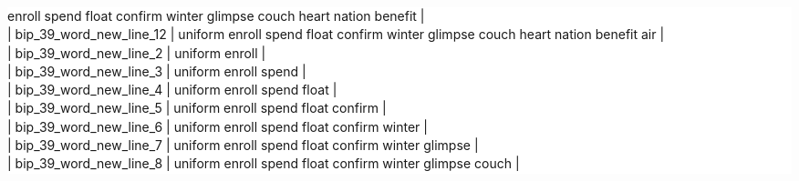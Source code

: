enroll
spend
float
confirm
winter
glimpse
couch
heart
nation
benefit |  
| bip_39_word_new_line_12 | uniform
enroll
spend
float
confirm
winter
glimpse
couch
heart
nation
benefit
air |  
| bip_39_word_new_line_2 | uniform
enroll |  
| bip_39_word_new_line_3 | uniform
enroll
spend |  
| bip_39_word_new_line_4 | uniform
enroll
spend
float |  
| bip_39_word_new_line_5 | uniform
enroll
spend
float
confirm |  
| bip_39_word_new_line_6 | uniform
enroll
spend
float
confirm
winter |  
| bip_39_word_new_line_7 | uniform
enroll
spend
float
confirm
winter
glimpse |  
| bip_39_word_new_line_8 | uniform
enroll
spend
float
confirm
winter
glimpse
couch |  